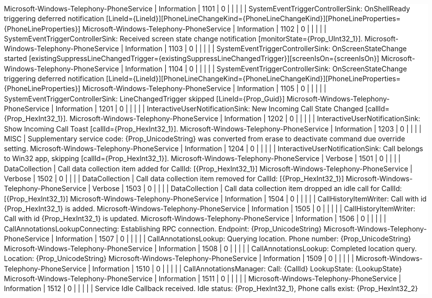 Microsoft-Windows-Telephony-PhoneService  |  Information  |  1101      |  0        |           |                   |          |                       |  SystemEventTriggerControllerSink: OnShellReady triggering deferred notification [LineId={LineId}][PhoneLineChangeKind={PhoneLineChangeKind}][PhoneLineProperties={PhoneLineProperties}]
Microsoft-Windows-Telephony-PhoneService  |  Information  |  1102      |  0        |           |                   |          |                       |  SystemEventTriggerControllerSink: Received screen state change notification [monitorState={Prop_UInt32_1}].
Microsoft-Windows-Telephony-PhoneService  |  Information  |  1103      |  0        |           |                   |          |                       |  SystemEventTriggerControllerSink: OnScreenStateChange started [existingSuppressLineChangedTrigger={existingSuppressLineChangedTrigger}][screenIsOn={screenIsOn}]
Microsoft-Windows-Telephony-PhoneService  |  Information  |  1104      |  0        |           |                   |          |                       |  SystemEventTriggerControllerSink: OnScreenStateChange triggering deferred notification [LineId={LineId}][PhoneLineChangeKind={PhoneLineChangeKind}][PhoneLineProperties={PhoneLineProperties}]
Microsoft-Windows-Telephony-PhoneService  |  Information  |  1105      |  0        |           |                   |          |                       |  SystemEventTriggerControllerSink: LineChangedTrigger skipped [LineId={Prop_Guid}]
Microsoft-Windows-Telephony-PhoneService  |  Information  |  1201      |  0        |           |                   |          |                       |  InteractiveUserNotificationSink: New Incoming Call State Changed [callId={Prop_HexInt32_1}].
Microsoft-Windows-Telephony-PhoneService  |  Information  |  1202      |  0        |           |                   |          |                       |  InteractiveUserNotificationSink: Show Incoming Call Toast [callId={Prop_HexInt32_1}].
Microsoft-Windows-Telephony-PhoneService  |  Information  |  1203      |  0        |           |                   |          |  MISC                 |  Supplementary service code: {Prop_UnicodeString} was converted from erase to deactivate command due override setting.
Microsoft-Windows-Telephony-PhoneService  |  Information  |  1204      |  0        |           |                   |          |                       |  InteractiveUserNotificationSink: Call belongs to Win32 app, skipping [callId={Prop_HexInt32_1}].
Microsoft-Windows-Telephony-PhoneService  |  Verbose      |  1501      |  0        |           |                   |          |  DataCollection       |  Call data collection item added for CallId: [{Prop_HexInt32_1}]
Microsoft-Windows-Telephony-PhoneService  |  Verbose      |  1502      |  0        |           |                   |          |  DataCollection       |  Call data collection item removed for CallId: [{Prop_HexInt32_1}]
Microsoft-Windows-Telephony-PhoneService  |  Verbose      |  1503      |  0        |           |                   |          |  DataCollection       |  Call data collection item dropped an idle call for CallId: [{Prop_HexInt32_1}]
Microsoft-Windows-Telephony-PhoneService  |  Information  |  1504      |  0        |           |                   |          |                       |  CallHistoryItemWriter: Call with id {Prop_HexInt32_1} is added.
Microsoft-Windows-Telephony-PhoneService  |  Information  |  1505      |  0        |           |                   |          |                       |  CallHistoryItemWriter: Call with id {Prop_HexInt32_1} is updated.
Microsoft-Windows-Telephony-PhoneService  |  Information  |  1506      |  0        |           |                   |          |                       |  CallAnnotationsLookupConnecting: Establishing RPC connection.  Endpoint: {Prop_UnicodeString}
Microsoft-Windows-Telephony-PhoneService  |  Information  |  1507      |  0        |           |                   |          |                       |  CallAnnotationsLookup: Querying location.  Phone number: {Prop_UnicodeString}
Microsoft-Windows-Telephony-PhoneService  |  Information  |  1508      |  0        |           |                   |          |                       |  CallAnnotationsLookup: Completed location query.  Location: {Prop_UnicodeString}
Microsoft-Windows-Telephony-PhoneService  |  Information  |  1509      |  0        |           |                   |          |                       |
Microsoft-Windows-Telephony-PhoneService  |  Information  |  1510      |  0        |           |                   |          |                       |  CallAnnotationsManager: Call: {CallId} LookupState: {LookupState}
Microsoft-Windows-Telephony-PhoneService  |  Information  |  1511      |  0        |           |                   |          |                       |
Microsoft-Windows-Telephony-PhoneService  |  Information  |  1512      |  0        |           |                   |          |                       |  Service Idle Callback received. Idle status: {Prop_HexInt32_1}, Phone calls exist: {Prop_HexInt32_2}